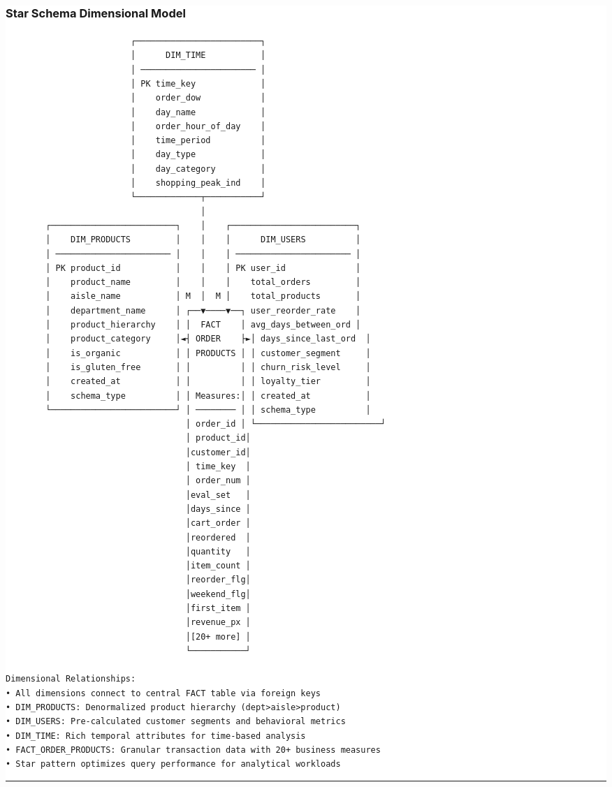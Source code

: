 ### **Star Schema Dimensional Model**

```
                         ┌─────────────────────────┐
                         │      DIM_TIME           │
                         │ ─────────────────────── │
                         │ PK time_key             │
                         │    order_dow            │
                         │    day_name             │  
                         │    order_hour_of_day    │
                         │    time_period          │
                         │    day_type             │
                         │    day_category         │
                         │    shopping_peak_ind    │
                         └─────────────┬───────────┘
                                       │
        ┌─────────────────────────┐    │    ┌─────────────────────────┐
        │    DIM_PRODUCTS         │    │    │      DIM_USERS          │
        │ ─────────────────────── │    │    │ ─────────────────────── │  
        │ PK product_id           │    │    │ PK user_id              │
        │    product_name         │    │    │    total_orders         │
        │    aisle_name           │ M  │  M │    total_products       │
        │    department_name      │ ┌──▼────▼──┐ user_reorder_rate    │
        │    product_hierarchy    │ │  FACT    │ avg_days_between_ord │
        │    product_category     │◄┤ ORDER    ├►│ days_since_last_ord  │
        │    is_organic           │ │ PRODUCTS │ │ customer_segment     │
        │    is_gluten_free       │ │          │ │ churn_risk_level     │
        │    created_at           │ │          │ │ loyalty_tier         │
        │    schema_type          │ │ Measures:│ │ created_at           │
        └─────────────────────────┘ │ ──────── │ │ schema_type          │
                                    │ order_id │ └─────────────────────────┘
                                    │ product_id│ 
                                    │customer_id│
                                    │ time_key  │
                                    │ order_num │ 
                                    │eval_set   │
                                    │days_since │
                                    │cart_order │
                                    │reordered  │
                                    │quantity   │ 
                                    │item_count │
                                    │reorder_flg│
                                    │weekend_flg│
                                    │first_item │
                                    │revenue_px │
                                    │[20+ more] │
                                    └───────────┘

Dimensional Relationships:
• All dimensions connect to central FACT table via foreign keys
• DIM_PRODUCTS: Denormalized product hierarchy (dept>aisle>product)
• DIM_USERS: Pre-calculated customer segments and behavioral metrics  
• DIM_TIME: Rich temporal attributes for time-based analysis
• FACT_ORDER_PRODUCTS: Granular transaction data with 20+ business measures
• Star pattern optimizes query performance for analytical workloads
```

---